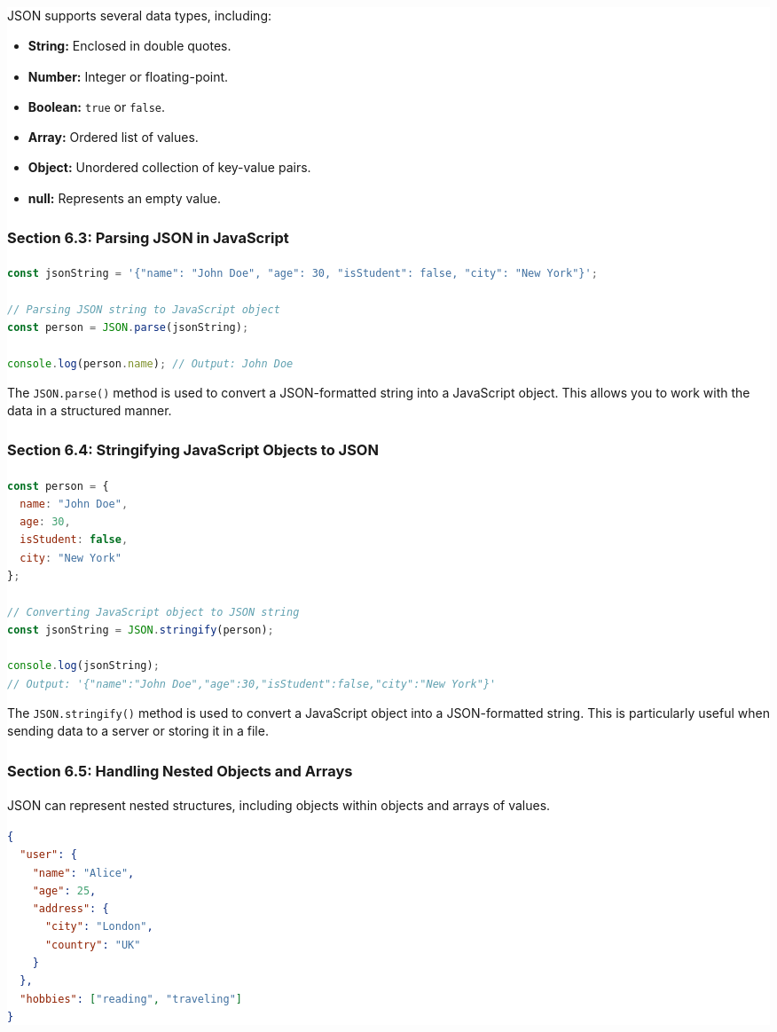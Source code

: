 JSON supports several data types, including:

* **String:** Enclosed in double quotes.
    
* **Number:** Integer or floating-point.
    
* **Boolean:** `true` or `false`.
    
* **Array:** Ordered list of values.
    
* **Object:** Unordered collection of key-value pairs.
    
* **null:** Represents an empty value.
    

### Section 6.3: Parsing JSON in JavaScript

```javascript
const jsonString = '{"name": "John Doe", "age": 30, "isStudent": false, "city": "New York"}';

// Parsing JSON string to JavaScript object
const person = JSON.parse(jsonString);

console.log(person.name); // Output: John Doe
```

The `JSON.parse()` method is used to convert a JSON-formatted string into a JavaScript object. This allows you to work with the data in a structured manner.

### Section 6.4: Stringifying JavaScript Objects to JSON

```javascript
const person = {
  name: "John Doe",
  age: 30,
  isStudent: false,
  city: "New York"
};

// Converting JavaScript object to JSON string
const jsonString = JSON.stringify(person);

console.log(jsonString);
// Output: '{"name":"John Doe","age":30,"isStudent":false,"city":"New York"}'
```

The `JSON.stringify()` method is used to convert a JavaScript object into a JSON-formatted string. This is particularly useful when sending data to a server or storing it in a file.

### Section 6.5: Handling Nested Objects and Arrays

JSON can represent nested structures, including objects within objects and arrays of values.

```json
{
  "user": {
    "name": "Alice",
    "age": 25,
    "address": {
      "city": "London",
      "country": "UK"
    }
  },
  "hobbies": ["reading", "traveling"]
}
```
